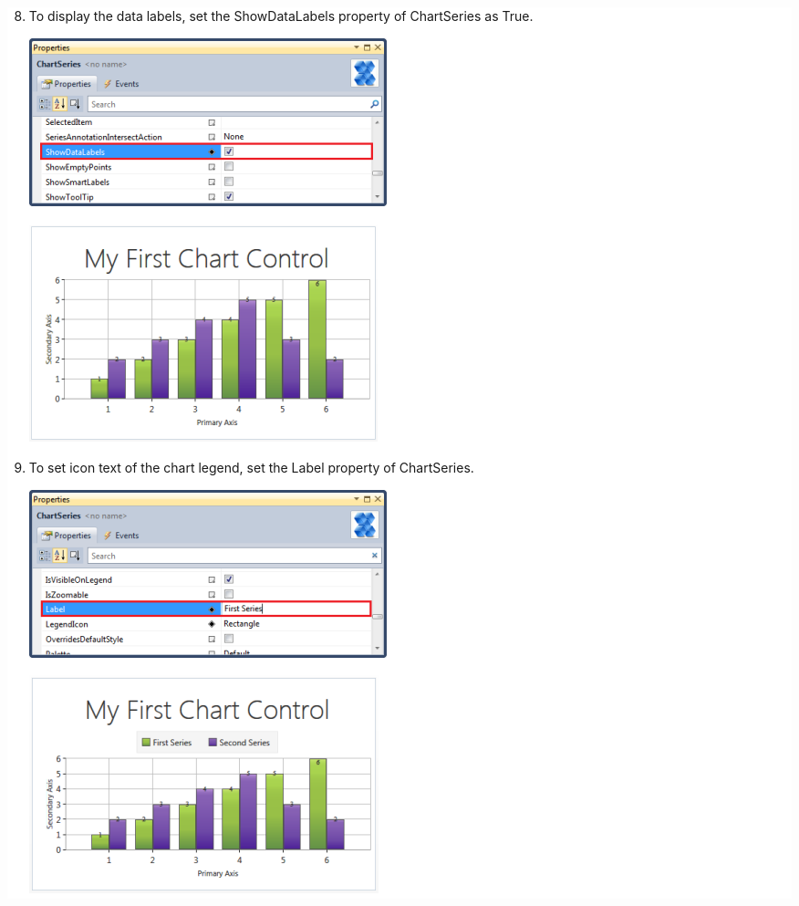 8. To display the data labels, set the ShowDataLabels property of ChartSeries as True.

   ![WPF Chart Getting-Started Image12](Getting-Started_images/Getting-Started_img12.png)

   ![WPF Chart Getting-Started Image13](Getting-Started_images/Getting-Started_img13.png)

9. To set icon text of the chart legend, set the Label property of ChartSeries.

   ![WPF Chart Getting-Started Image14](Getting-Started_images/Getting-Started_img14.png)

   ![WPF Chart Getting-Started Image15](Getting-Started_images/Getting-Started_img15.png)
